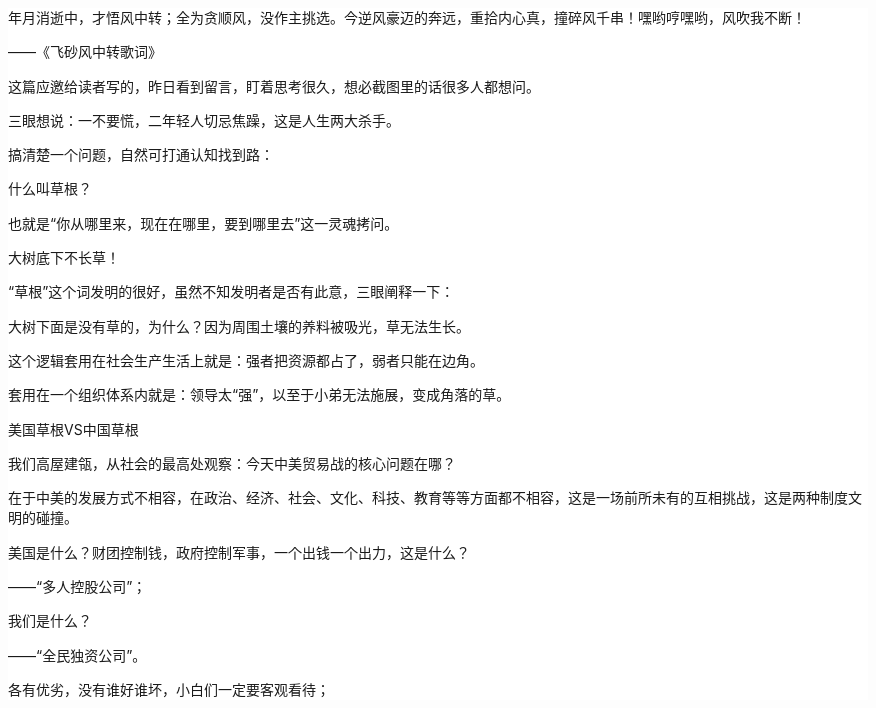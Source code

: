 年月消逝中，才悟风中转；全为贪顺风，没作主挑选。今逆风豪迈的奔远，重拾内心真，撞碎风千串！嘿哟哼嘿哟，风吹我不断！

——《飞砂风中转歌词》



这篇应邀给读者写的，昨日看到留言，盯着思考很久，想必截图里的话很多人都想问。

三眼想说：一不要慌，二年轻人切忌焦躁，这是人生两大杀手。

 



 

搞清楚一个问题，自然可打通认知找到路：

什么叫草根？

也就是“你从哪里来，现在在哪里，要到哪里去”这一灵魂拷问。





大树底下不长草！

 

“草根”这个词发明的很好，虽然不知发明者是否有此意，三眼阐释一下：

 



大树下面是没有草的，为什么？因为周围土壤的养料被吸光，草无法生长。

 

这个逻辑套用在社会生产生活上就是：强者把资源都占了，弱者只能在边角。

 

套用在一个组织体系内就是：领导太“强”，以至于小弟无法施展，变成角落的草。

 



美国草根VS中国草根

 

我们高屋建瓴，从社会的最高处观察：今天中美贸易战的核心问题在哪？

 

在于中美的发展方式不相容，在政治、经济、社会、文化、科技、教育等等方面都不相容，这是一场前所未有的互相挑战，这是两种制度文明的碰撞。

 

美国是什么？财团控制钱，政府控制军事，一个出钱一个出力，这是什么？

——“多人控股公司”；

我们是什么？



——“全民独资公司”。

各有优劣，没有谁好谁坏，小白们一定要客观看待；


